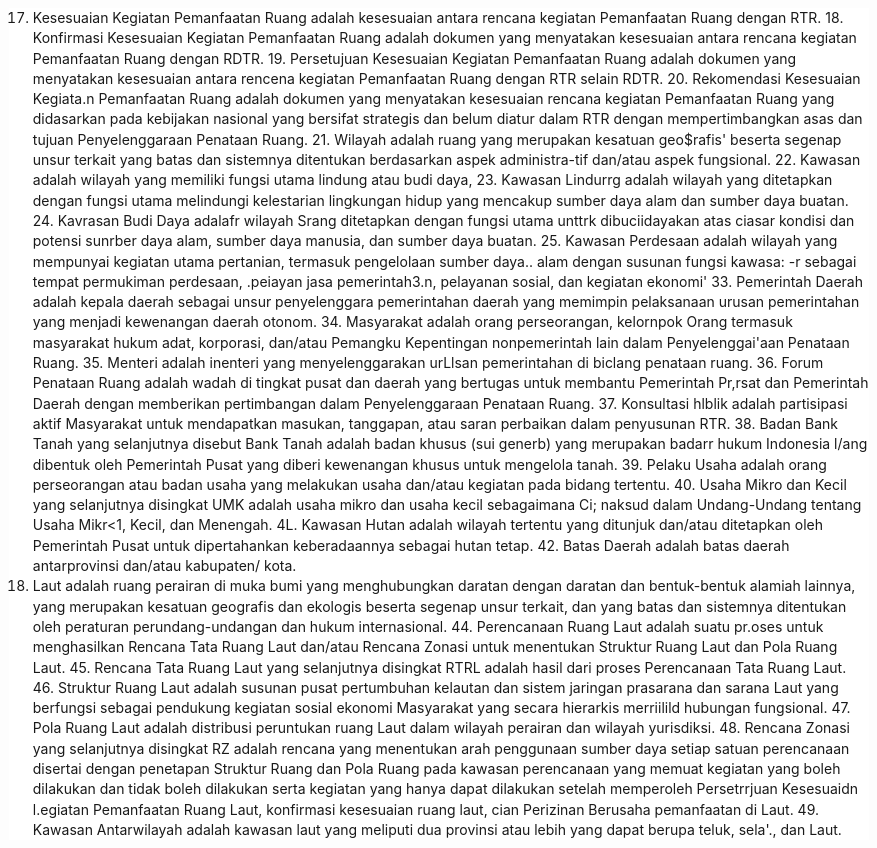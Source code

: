 17. Kesesuaian Kegiatan Pemanfaatan Ruang adalah kesesuaian antara rencana kegiatan Pemanfaatan Ruang dengan RTR. 18. Konfirmasi Kesesuaian Kegiatan Pemanfaatan Ruang adalah dokumen yang menyatakan kesesuaian antara rencana kegiatan Pemanfaatan Ruang dengan RDTR. 19. Persetujuan Kesesuaian Kegiatan Pemanfaatan Ruang adalah dokumen yang menyatakan kesesuaian antara rencena kegiatan Pemanfaatan Ruang dengan RTR selain RDTR. 20. Rekomendasi Kesesuaian Kegiata.n Pemanfaatan Ruang adalah dokumen yang menyatakan kesesuaian rencana kegiatan Pemanfaatan Ruang yang didasarkan pada kebijakan nasional yang bersifat strategis dan belum diatur dalam RTR dengan mempertimbangkan asas dan tujuan Penyelenggaraan Penataan Ruang. 21. Wilayah adalah ruang yang merupakan kesatuan geo$rafis' beserta segenap unsur terkait yang batas dan sistemnya ditentukan berdasarkan aspek administra-tif dan/atau aspek fungsional. 22. Kawasan adalah wilayah yang memiliki fungsi utama lindung atau budi daya, 23. Kawasan Lindurrg adalah wilayah yang ditetapkan dengan fungsi utama melindungi kelestarian lingkungan hidup yang mencakup sumber daya alam dan sumber daya buatan. 24. Kavrasan Budi Daya adalafr wilayah Srang ditetapkan dengan fungsi utama unttrk dibuciidayakan atas ciasar kondisi dan potensi sunrber daya alam, sumber daya manusia, dan sumber daya buatan. 25. Kawasan Perdesaan adalah wilayah yang mempunyai kegiatan utama pertanian, termasuk pengelolaan sumber daya.. alam dengan susunan fungsi kawasa: -r sebagai tempat permukiman perdesaan, .peiayan jasa pemerintah3.n, pelayanan sosial, dan kegiatan ekonomi' 33. Pemerintah Daerah adalah kepala daerah sebagai unsur penyelenggara pemerintahan daerah yang memimpin pelaksanaan urusan pemerintahan yang menjadi kewenangan daerah otonom. 34. Masyarakat adalah orang perseorangan, kelornpok Orang termasuk masyarakat hukum adat, korporasi, dan/atau Pemangku Kepentingan nonpemerintah lain dalam Penyelenggai'aan Penataan Ruang. 35. Menteri adalah inenteri yang menyelenggarakan urLlsan pemerintahan di biclang penataan ruang. 36. Forum Penataan Ruang adalah wadah di tingkat pusat dan daerah yang bertugas untuk membantu Pemerintah Pr,rsat dan Pemerintah Daerah dengan memberikan pertimbangan dalam Penyelenggaraan Penataan Ruang. 37. Konsultasi hlblik adalah partisipasi aktif Masyarakat untuk mendapatkan masukan, tanggapan, atau saran perbaikan dalam penyusunan RTR. 38. Badan Bank Tanah yang selanjutnya disebut Bank Tanah adalah badan khusus (sui generb) yang merupakan badarr hukum Indonesia l/ang dibentuk oleh Pemerintah Pusat yang diberi kewenangan khusus untuk mengelola tanah. 39. Pelaku Usaha adalah orang perseorangan atau badan usaha yang melakukan usaha dan/atau kegiatan pada bidang tertentu. 40. Usaha Mikro dan Kecil yang selanjutnya disingkat UMK adalah usaha mikro dan usaha kecil sebagaimana Ci; naksud dalam Undang-Undang tentang Usaha Mikr<1, Kecil, dan Menengah. 4L. Kawasan Hutan adalah wilayah tertentu yang ditunjuk dan/atau ditetapkan oleh Pemerintah Pusat untuk dipertahankan keberadaannya sebagai hutan tetap. 42. Batas Daerah adalah batas daerah antarprovinsi dan/atau kabupaten/ kota.
43. Laut adalah ruang perairan di muka bumi yang menghubungkan daratan dengan daratan dan bentuk-bentuk alamiah lainnya, yang merupakan kesatuan geografis dan ekologis beserta segenap unsur terkait, dan yang batas dan sistemnya ditentukan oleh peraturan perundang-undangan dan hukum internasional. 44. Perencanaan Ruang Laut adalah suatu pr.oses untuk menghasilkan Rencana Tata Ruang Laut dan/atau Rencana Zonasi untuk menentukan Struktur Ruang Laut dan Pola Ruang Laut. 45. Rencana Tata Ruang Laut yang selanjutnya disingkat RTRL adalah hasil dari proses Perencanaan Tata Ruang Laut. 46. Struktur Ruang Laut adalah susunan pusat pertumbuhan kelautan dan sistem jaringan prasarana dan sarana Laut yang berfungsi sebagai pendukung kegiatan sosial ekonomi Masyarakat yang secara hierarkis merriilild hubungan fungsional. 47. Pola Ruang Laut adalah distribusi peruntukan ruang Laut dalam wilayah perairan dan wilayah yurisdiksi. 48. Rencana Zonasi yang selanjutnya disingkat RZ adalah rencana yang menentukan arah penggunaan sumber daya setiap satuan perencanaan disertai dengan penetapan Struktur Ruang dan Pola Ruang pada kawasan perencanaan yang memuat kegiatan yang boleh dilakukan dan tidak boleh dilakukan serta kegiatan yang hanya dapat dilakukan setelah memperoleh Persetrrjuan Kesesuaidn l.egiatan Pemanfaatan Ruang Laut, konfirmasi kesesuaian ruang laut, cian Perizinan Berusaha pemanfaatan di Laut. 49. Kawasan Antarwilayah adalah kawasan laut yang meliputi dua provinsi atau lebih yang dapat berupa teluk, sela'., dan Laut.